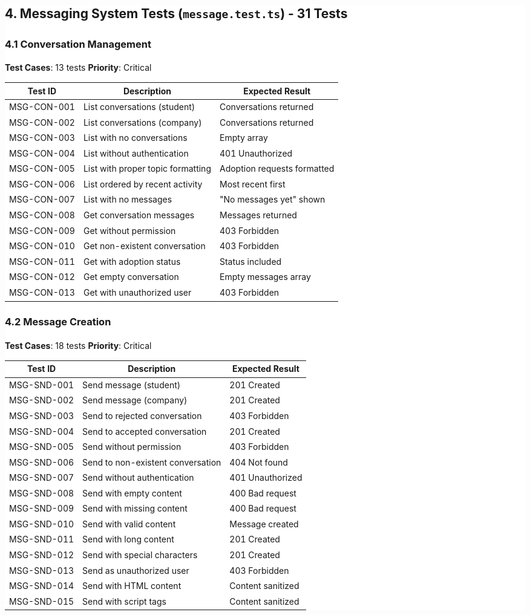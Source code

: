 ## 4. Messaging System Tests (`message.test.ts`) - 31 Tests

### 4.1 Conversation Management
**Test Cases**: 13 tests
**Priority**: Critical

| Test ID | Description | Expected Result |
|---------|-------------|-----------------|
| MSG-CON-001 | List conversations (student) | Conversations returned |
| MSG-CON-002 | List conversations (company) | Conversations returned |
| MSG-CON-003 | List with no conversations | Empty array |
| MSG-CON-004 | List without authentication | 401 Unauthorized |
| MSG-CON-005 | List with proper topic formatting | Adoption requests formatted |
| MSG-CON-006 | List ordered by recent activity | Most recent first |
| MSG-CON-007 | List with no messages | "No messages yet" shown |
| MSG-CON-008 | Get conversation messages | Messages returned |
| MSG-CON-009 | Get without permission | 403 Forbidden |
| MSG-CON-010 | Get non-existent conversation | 403 Forbidden |
| MSG-CON-011 | Get with adoption status | Status included |
| MSG-CON-012 | Get empty conversation | Empty messages array |
| MSG-CON-013 | Get with unauthorized user | 403 Forbidden |

### 4.2 Message Creation
**Test Cases**: 18 tests
**Priority**: Critical

| Test ID | Description | Expected Result |
|---------|-------------|-----------------|
| MSG-SND-001 | Send message (student) | 201 Created |
| MSG-SND-002 | Send message (company) | 201 Created |
| MSG-SND-003 | Send to rejected conversation | 403 Forbidden |
| MSG-SND-004 | Send to accepted conversation | 201 Created |
| MSG-SND-005 | Send without permission | 403 Forbidden |
| MSG-SND-006 | Send to non-existent conversation | 404 Not found |
| MSG-SND-007 | Send without authentication | 401 Unauthorized |
| MSG-SND-008 | Send with empty content | 400 Bad request |
| MSG-SND-009 | Send with missing content | 400 Bad request |
| MSG-SND-010 | Send with valid content | Message created |
| MSG-SND-011 | Send with long content | 201 Created |
| MSG-SND-012 | Send with special characters | 201 Created |
| MSG-SND-013 | Send as unauthorized user | 403 Forbidden |
| MSG-SND-014 | Send with HTML content | Content sanitized |
| MSG-SND-015 | Send with script tags | Content sanitized |